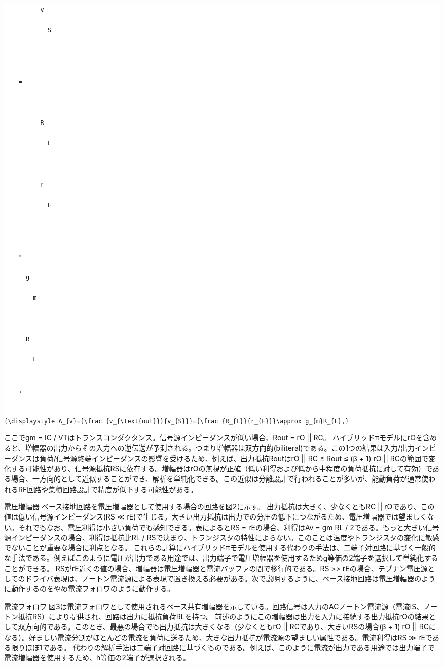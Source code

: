             
              v
              
                S
              
            
          
        
        =
        
          
            
              R
              
                L
              
            
            
              r
              
                E
              
            
          
        
        ≈
        
          g
          
            m
          
        
        
          R
          
            L
          
        
        ,
      
    
    {\displaystyle A_{v}={\frac {v_{\text{out}}}{v_{S}}}={\frac {R_{L}}{r_{E}}}\approx g_{m}R_{L},}
  

ここでgm = IC / VTはトランスコンダクタンス。信号源インピーダンスが低い場合、Rout = rO || RC。
ハイブリッドπモデルにrOを含めると、増幅器の出力からその入力への逆伝送が予測される。つまり増幅器は双方向的(biliteral)である。この1つの結果は入力/出力インピーダンスは負荷/信号源終端インピーダンスの影響を受けるため、例えば、出力抵抗RoutはrO || RC ≤ Rout ≤ (β + 1) rO || RCの範囲で変化する可能性があり、信号源抵抗RSに依存する。増幅器はrOの無視が正確（低い利得および低から中程度の負荷抵抗に対して有効）である場合、一方向的として近似することができ、解析を単純化できる。この近似は分離設計で行われることが多いが、能動負荷が通常使われるRF回路や集積回路設計で精度が低下する可能性がある。

電圧増幅器
ベース接地回路を電圧増幅器として使用する場合の回路を図2に示す。
出力抵抗は大きく、少なくともRC || rOであり、この値は低い信号源インピーダンス(RS ≪ rE)で生じる。大きい出力抵抗は出力での分圧の低下につながるため、電圧増幅器では望ましくない。それでもなお、電圧利得は小さい負荷でも感知できる。表によるとRS = rEの場合、利得はAv = gm RL / 2である。もっと大きい信号源インピーダンスの場合、利得は抵抗比RL / RSで決まり、トランジスタの特性によらない。このことは温度やトランジスタの変化に敏感でないことが重要な場合に利点となる。
これらの計算にハイブリッドπモデルを使用する代わりの手法は、二端子対回路に基づく一般的な手法である。例えばこのように電圧が出力である用途では、出力端子で電圧増幅器を使用するためg等価の2端子を選択して単純化することができる。
RSがrE近くの値の場合、増幅器は電圧増幅器と電流バッファの間で移行的である。RS >> rEの場合、テブナン電圧源としてのドライバ表現は、ノートン電流源による表現で置き換える必要がある。次で説明するように、ベース接地回路は電圧増幅器のように動作するのをやめ電流フォロワのように動作する。

電流フォロワ
図3は電流フォロワとして使用されるベース共有増幅器を示している。回路信号は入力のACノートン電流源（電流IS、ノートン抵抗RS）により提供され、回路は出力に抵抗負荷RLを持つ。
前述のようにこの増幅器は出力を入力に接続する出力抵抗rOの結果として双方向的である。このとき、最悪の場合でも出力抵抗は大きくなる（少なくともrO || RCであり、大きいRSの場合(β + 1) rO || RCになる）。好ましい電流分割がほとんどの電流を負荷に送るため、大きな出力抵抗が電流源の望ましい属性である。電流利得はRS ≫ rEである限りほぼ1である。
代わりの解析手法は二端子対回路に基づくものである。例えば、このように電流が出力である用途では出力端子で電流増幅器を使用するため、h等価の2端子が選択される。
